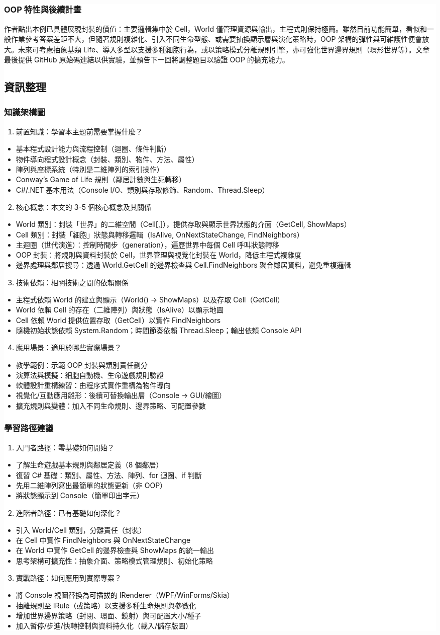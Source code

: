 ### OOP 特性與後續計畫
作者點出本例已具體展現封裝的價值：主要邏輯集中於 Cell，World 僅管理資源與輸出，主程式則保持極簡。雖然目前功能簡單，看似和一般作業參考答案差距不大，但隨著規則複雜化、引入不同生命型態、或需要抽換顯示層與演化策略時，OOP 架構的彈性與可維護性便會放大。未來可考慮抽象基類 Life、導入多型以支援多種細胞行為，或以策略模式分離規則引擎，亦可強化世界邊界規則（環形世界等）。文章最後提供 GitHub 原始碼連結以供實驗，並預告下一回將調整題目以驗證 OOP 的擴充能力。

## 資訊整理

### 知識架構圖
1. 前置知識：學習本主題前需要掌握什麼？
- 基本程式設計能力與流程控制（迴圈、條件判斷）
- 物件導向程式設計概念（封裝、類別、物件、方法、屬性）
- 陣列與座標系統（特別是二維陣列的索引操作）
- Conway’s Game of Life 規則（鄰居計數與生死轉移）
- C#/.NET 基本用法（Console I/O、類別與存取修飾、Random、Thread.Sleep）

2. 核心概念：本文的 3-5 個核心概念及其關係
- World 類別：封裝「世界」的二維空間（Cell[,]），提供存取與顯示世界狀態的介面（GetCell, ShowMaps）
- Cell 類別：封裝「細胞」狀態與轉移邏輯（IsAlive, OnNextStateChange, FindNeighbors）
- 主迴圈（世代演進）：控制時間步（generation），遍歷世界中每個 Cell 呼叫狀態轉移
- OOP 封裝：將規則與資料封裝於 Cell，世界管理與視覺化封裝在 World，降低主程式複雜度
- 邊界處理與鄰居搜尋：透過 World.GetCell 的邊界檢查與 Cell.FindNeighbors 聚合鄰居資料，避免重複邏輯

3. 技術依賴：相關技術之間的依賴關係
- 主程式依賴 World 的建立與顯示（World() -> ShowMaps）以及存取 Cell（GetCell）
- World 依賴 Cell 的存在（二維陣列）與狀態（IsAlive）以顯示地圖
- Cell 依賴 World 提供位置存取（GetCell）以實作 FindNeighbors
- 隨機初始狀態依賴 System.Random；時間節奏依賴 Thread.Sleep；輸出依賴 Console API

4. 應用場景：適用於哪些實際場景？
- 教學範例：示範 OOP 封裝與類別責任劃分
- 演算法與模擬：細胞自動機、生命遊戲規則驗證
- 軟體設計重構練習：由程序式實作重構為物件導向
- 視覺化/互動應用雛形：後續可替換輸出層（Console -> GUI/繪圖）
- 擴充規則與變體：加入不同生命規則、邊界策略、可配置參數

### 學習路徑建議
1. 入門者路徑：零基礎如何開始？
- 了解生命遊戲基本規則與鄰居定義（8 個鄰居）
- 復習 C# 基礎：類別、屬性、方法、陣列、for 迴圈、if 判斷
- 先用二維陣列寫出最簡單的狀態更新（非 OOP）
- 將狀態顯示到 Console（簡單印出字元）

2. 進階者路徑：已有基礎如何深化？
- 引入 World/Cell 類別，分離責任（封裝）
- 在 Cell 中實作 FindNeighbors 與 OnNextStateChange
- 在 World 中實作 GetCell 的邊界檢查與 ShowMaps 的統一輸出
- 思考架構可擴充性：抽象介面、策略模式管理規則、初始化策略

3. 實戰路徑：如何應用到實際專案？
- 將 Console 視圖替換為可插拔的 IRenderer（WPF/WinForms/Skia）
- 抽離規則至 IRule（或策略）以支援多種生命規則與參數化
- 增加世界邊界策略（封閉、環面、鏡射）與可配置大小/種子
- 加入暫停/步進/快轉控制與資料持久化（載入/儲存版圖）
